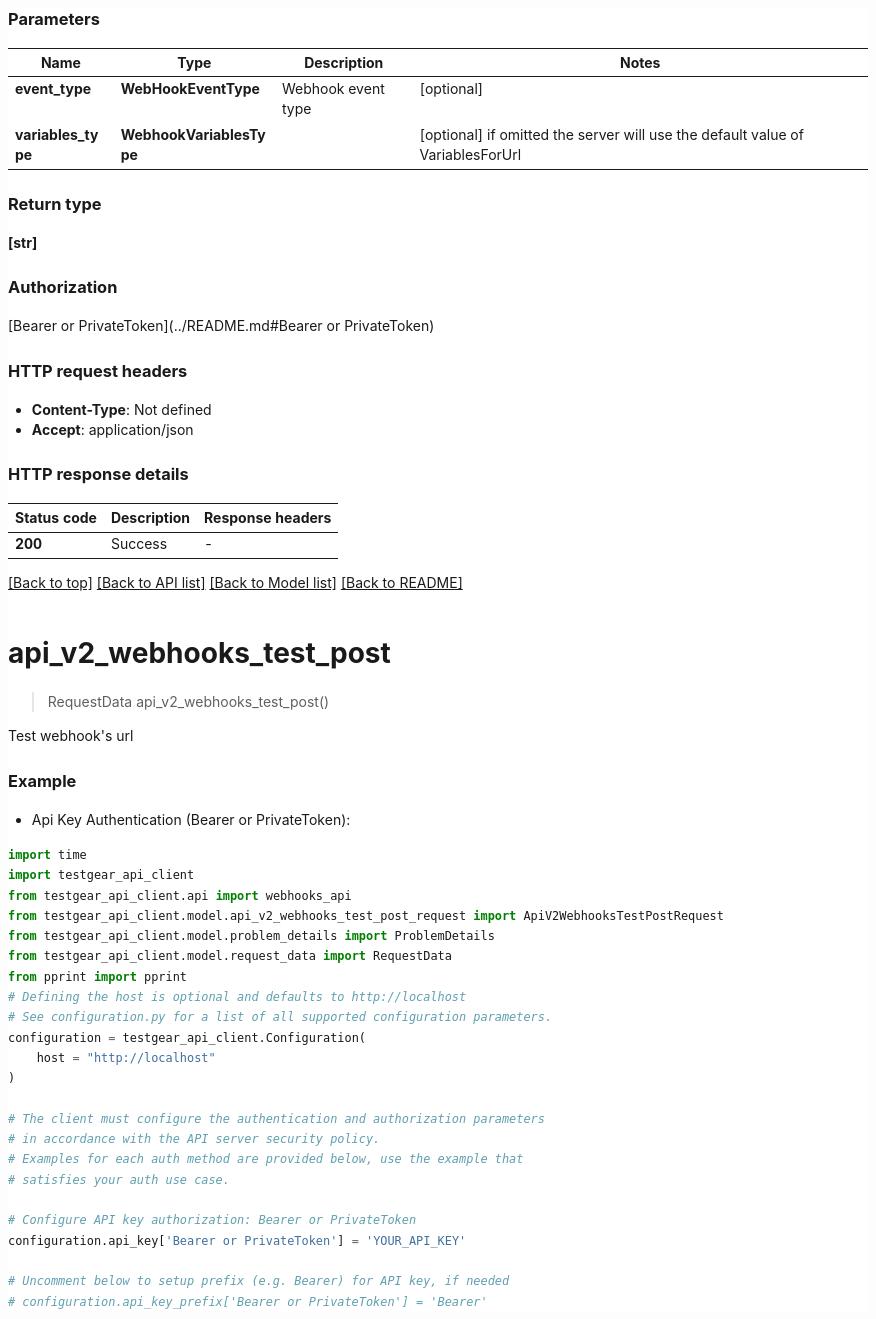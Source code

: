 
### Parameters

Name | Type | Description  | Notes
------------- | ------------- | ------------- | -------------
 **event_type** | **WebHookEventType**| Webhook event type | [optional]
 **variables_type** | **WebhookVariablesType**|  | [optional] if omitted the server will use the default value of VariablesForUrl

### Return type

**[str]**

### Authorization

[Bearer or PrivateToken](../README.md#Bearer or PrivateToken)

### HTTP request headers

 - **Content-Type**: Not defined
 - **Accept**: application/json


### HTTP response details

| Status code | Description | Response headers |
|-------------|-------------|------------------|
**200** | Success |  -  |

[[Back to top]](#) [[Back to API list]](../README.md#documentation-for-api-endpoints) [[Back to Model list]](../README.md#documentation-for-models) [[Back to README]](../README.md)

# **api_v2_webhooks_test_post**
> RequestData api_v2_webhooks_test_post()

Test webhook's url

### Example

* Api Key Authentication (Bearer or PrivateToken):

```python
import time
import testgear_api_client
from testgear_api_client.api import webhooks_api
from testgear_api_client.model.api_v2_webhooks_test_post_request import ApiV2WebhooksTestPostRequest
from testgear_api_client.model.problem_details import ProblemDetails
from testgear_api_client.model.request_data import RequestData
from pprint import pprint
# Defining the host is optional and defaults to http://localhost
# See configuration.py for a list of all supported configuration parameters.
configuration = testgear_api_client.Configuration(
    host = "http://localhost"
)

# The client must configure the authentication and authorization parameters
# in accordance with the API server security policy.
# Examples for each auth method are provided below, use the example that
# satisfies your auth use case.

# Configure API key authorization: Bearer or PrivateToken
configuration.api_key['Bearer or PrivateToken'] = 'YOUR_API_KEY'

# Uncomment below to setup prefix (e.g. Bearer) for API key, if needed
# configuration.api_key_prefix['Bearer or PrivateToken'] = 'Bearer'
```